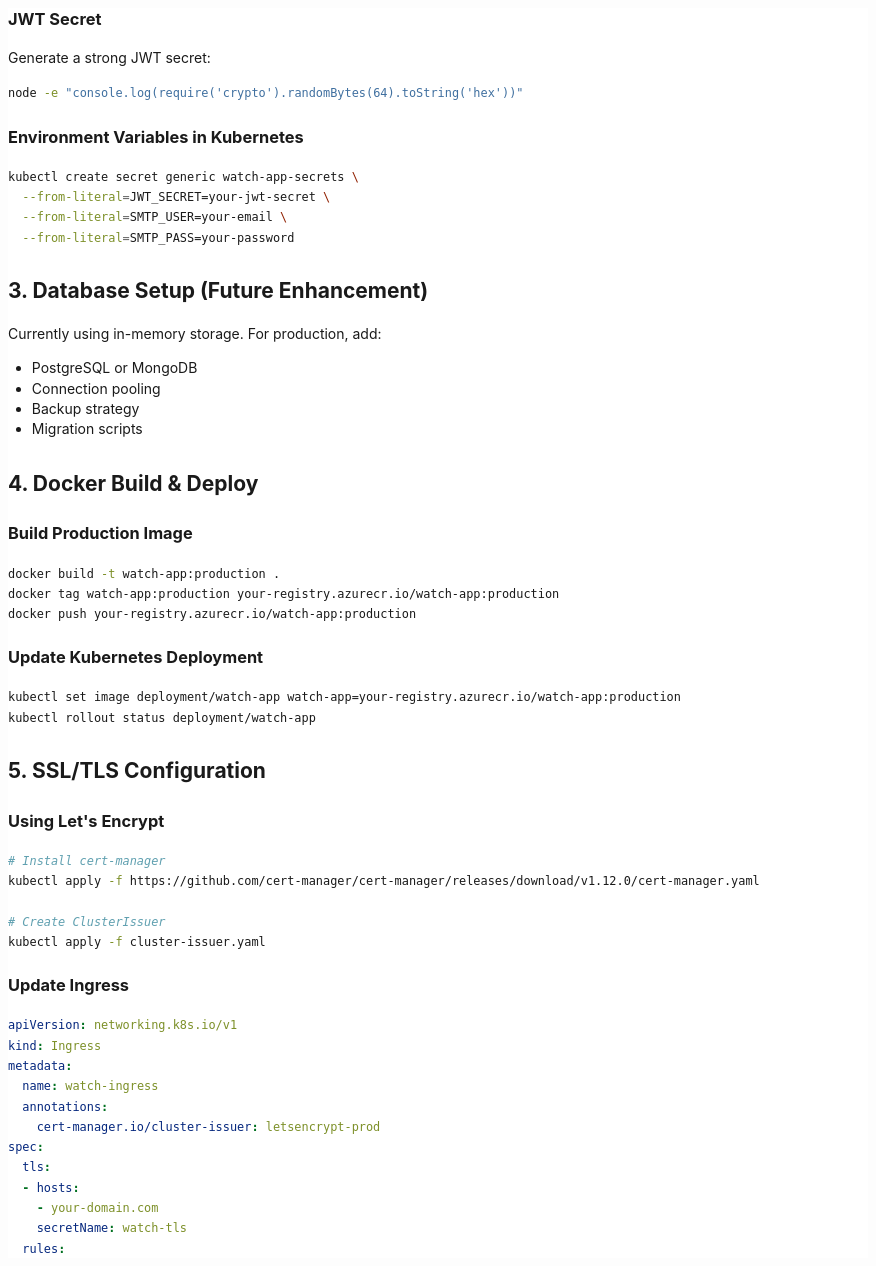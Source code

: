 ### JWT Secret
Generate a strong JWT secret:
```bash
node -e "console.log(require('crypto').randomBytes(64).toString('hex'))"
```

### Environment Variables in Kubernetes
```bash
kubectl create secret generic watch-app-secrets \
  --from-literal=JWT_SECRET=your-jwt-secret \
  --from-literal=SMTP_USER=your-email \
  --from-literal=SMTP_PASS=your-password
```

## 3. Database Setup (Future Enhancement)
Currently using in-memory storage. For production, add:
- PostgreSQL or MongoDB
- Connection pooling
- Backup strategy
- Migration scripts

## 4. Docker Build & Deploy

### Build Production Image
```bash
docker build -t watch-app:production .
docker tag watch-app:production your-registry.azurecr.io/watch-app:production
docker push your-registry.azurecr.io/watch-app:production
```

### Update Kubernetes Deployment
```bash
kubectl set image deployment/watch-app watch-app=your-registry.azurecr.io/watch-app:production
kubectl rollout status deployment/watch-app
```

## 5. SSL/TLS Configuration

### Using Let's Encrypt
```bash
# Install cert-manager
kubectl apply -f https://github.com/cert-manager/cert-manager/releases/download/v1.12.0/cert-manager.yaml

# Create ClusterIssuer
kubectl apply -f cluster-issuer.yaml
```

### Update Ingress
```yaml
apiVersion: networking.k8s.io/v1
kind: Ingress
metadata:
  name: watch-ingress
  annotations:
    cert-manager.io/cluster-issuer: letsencrypt-prod
spec:
  tls:
  - hosts:
    - your-domain.com
    secretName: watch-tls
  rules:
```